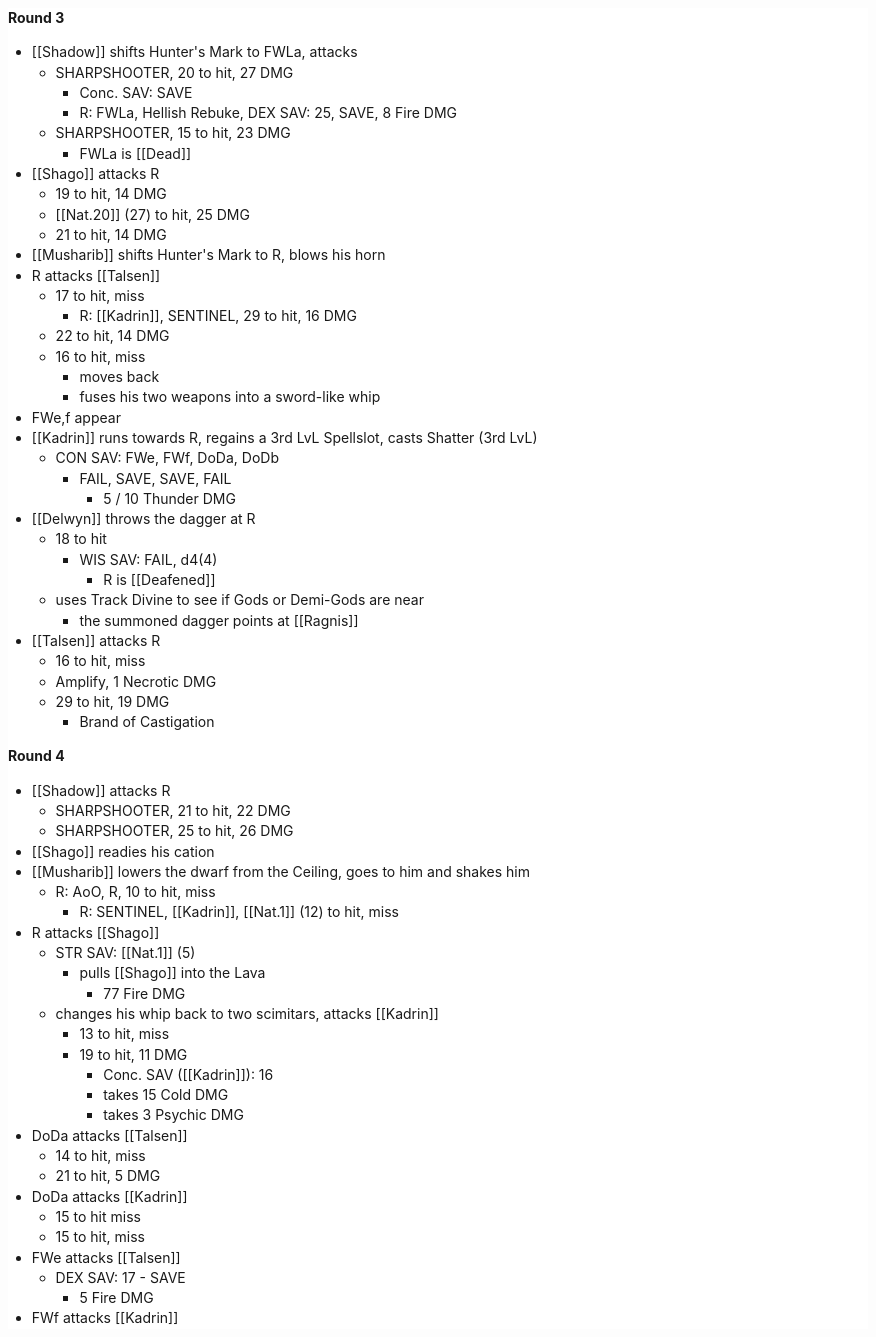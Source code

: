 **Round 3**
- [[Shadow]] shifts Hunter's Mark to FWLa, attacks
	- SHARPSHOOTER, 20 to hit, 27 DMG
		- Conc. SAV: SAVE
		- R: FWLa, Hellish Rebuke, DEX SAV: 25, SAVE, 8 Fire DMG
	- SHARPSHOOTER, 15 to hit, 23 DMG
		- FWLa is [[Dead]]
- [[Shago]] attacks R
	- 19 to hit, 14 DMG
	- [[Nat.20]] (27) to hit, 25 DMG
	- 21 to hit, 14 DMG
- [[Musharib]] shifts Hunter's Mark to R, blows his horn
- R attacks [[Talsen]]
	- 17 to hit, miss
		- R: [[Kadrin]], SENTINEL, 29 to hit, 16 DMG
	- 22 to hit, 14 DMG
	- 16 to hit, miss
		- moves back
		- fuses his two weapons into a sword-like whip
- FWe,f appear
- [[Kadrin]] runs towards R, regains a 3rd LvL Spellslot, casts Shatter (3rd LvL)
	- CON SAV: FWe, FWf, DoDa, DoDb
		- FAIL, SAVE, SAVE, FAIL
			- 5 / 10 Thunder DMG
- [[Delwyn]] throws the dagger at R
	- 18 to hit
		- WIS SAV: FAIL, d4(4)
			- R is [[Deafened]]
	- uses Track Divine to see if Gods or Demi-Gods are near
		- the summoned dagger points at [[Ragnis]]
- [[Talsen]] attacks R
	- 16 to hit, miss
	- Amplify, 1 Necrotic DMG
	- 29 to hit, 19 DMG
		- Brand of Castigation

**Round 4**
- [[Shadow]] attacks R
	- SHARPSHOOTER, 21 to hit, 22 DMG
	- SHARPSHOOTER, 25 to hit, 26 DMG
- [[Shago]] readies his cation
- [[Musharib]] lowers the dwarf from the Ceiling, goes to him and shakes him
	- R: AoO, R, 10 to hit, miss
		- R: SENTINEL, [[Kadrin]], [[Nat.1]] (12) to hit, miss
- R attacks [[Shago]]
	- STR SAV: [[Nat.1]] (5)
		- pulls [[Shago]] into the Lava
			- 77 Fire DMG
	- changes his whip back to two scimitars, attacks [[Kadrin]]
		- 13 to hit, miss
		- 19 to hit, 11 DMG
			- Conc. SAV ([[Kadrin]]): 16
			- takes 15 Cold DMG
			- takes 3 Psychic DMG
- DoDa attacks [[Talsen]]
	- 14 to hit, miss
	- 21 to hit, 5 DMG
- DoDa attacks [[Kadrin]]
	- 15 to hit miss
	- 15 to hit, miss
- FWe attacks [[Talsen]]
	- DEX SAV: 17 - SAVE
		- 5 Fire DMG
- FWf attacks [[Kadrin]]
